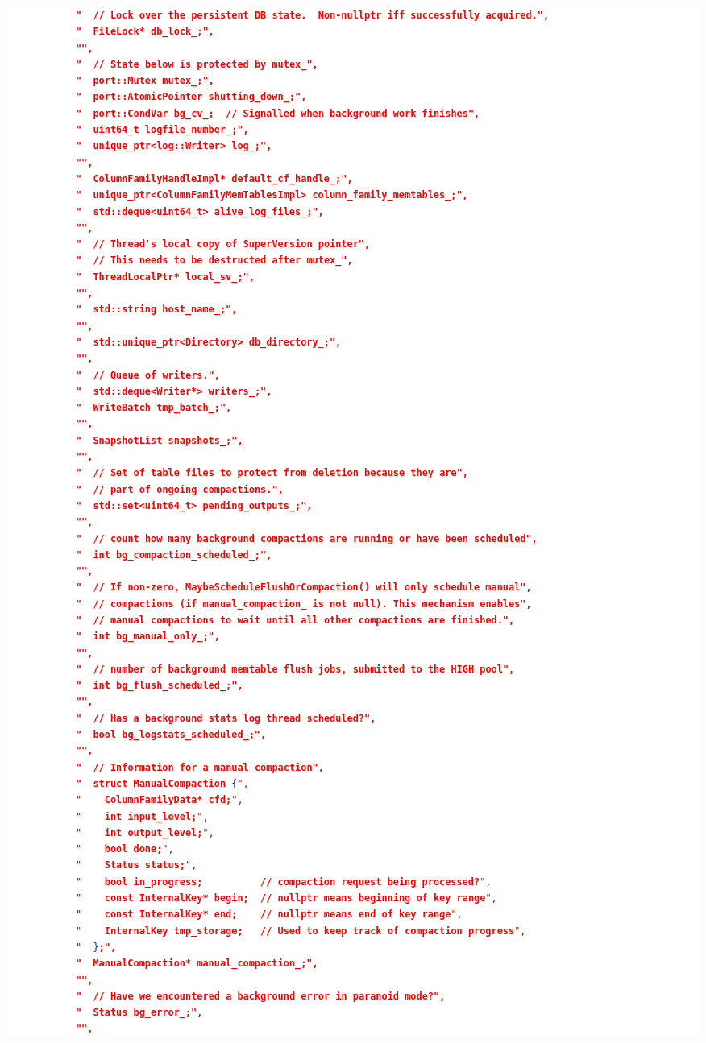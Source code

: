 ```json
            "  // Lock over the persistent DB state.  Non-nullptr iff successfully acquired.",
            "  FileLock* db_lock_;",
            "",
            "  // State below is protected by mutex_",
            "  port::Mutex mutex_;",
            "  port::AtomicPointer shutting_down_;",
            "  port::CondVar bg_cv_;  // Signalled when background work finishes",
            "  uint64_t logfile_number_;",
            "  unique_ptr<log::Writer> log_;",
            "",
            "  ColumnFamilyHandleImpl* default_cf_handle_;",
            "  unique_ptr<ColumnFamilyMemTablesImpl> column_family_memtables_;",
            "  std::deque<uint64_t> alive_log_files_;",
            "",
            "  // Thread's local copy of SuperVersion pointer",
            "  // This needs to be destructed after mutex_",
            "  ThreadLocalPtr* local_sv_;",
            "",
            "  std::string host_name_;",
            "",
            "  std::unique_ptr<Directory> db_directory_;",
            "",
            "  // Queue of writers.",
            "  std::deque<Writer*> writers_;",
            "  WriteBatch tmp_batch_;",
            "",
            "  SnapshotList snapshots_;",
            "",
            "  // Set of table files to protect from deletion because they are",
            "  // part of ongoing compactions.",
            "  std::set<uint64_t> pending_outputs_;",
            "",
            "  // count how many background compactions are running or have been scheduled",
            "  int bg_compaction_scheduled_;",
            "",
            "  // If non-zero, MaybeScheduleFlushOrCompaction() will only schedule manual",
            "  // compactions (if manual_compaction_ is not null). This mechanism enables",
            "  // manual compactions to wait until all other compactions are finished.",
            "  int bg_manual_only_;",
            "",
            "  // number of background memtable flush jobs, submitted to the HIGH pool",
            "  int bg_flush_scheduled_;",
            "",
            "  // Has a background stats log thread scheduled?",
            "  bool bg_logstats_scheduled_;",
            "",
            "  // Information for a manual compaction",
            "  struct ManualCompaction {",
            "    ColumnFamilyData* cfd;",
            "    int input_level;",
            "    int output_level;",
            "    bool done;",
            "    Status status;",
            "    bool in_progress;          // compaction request being processed?",
            "    const InternalKey* begin;  // nullptr means beginning of key range",
            "    const InternalKey* end;    // nullptr means end of key range",
            "    InternalKey tmp_storage;   // Used to keep track of compaction progress",
            "  };",
            "  ManualCompaction* manual_compaction_;",
            "",
            "  // Have we encountered a background error in paranoid mode?",
            "  Status bg_error_;",
            "",
```